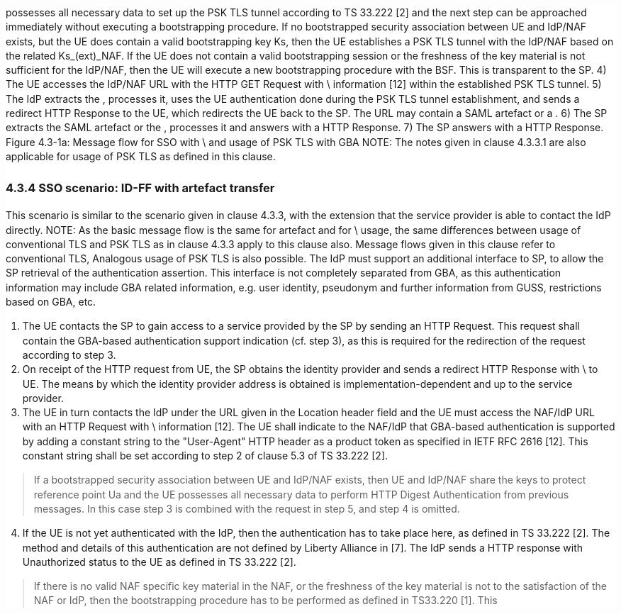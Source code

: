 possesses all necessary data to set up the PSK TLS tunnel according to TS
33.222 [2] and the next step can be approached immediately without executing a
bootstrapping procedure.
If no bootstrapped security association between UE and IdP/NAF exists, but the
UE does contain a valid bootstrapping key Ks, then the UE establishes a PSK
TLS tunnel with the IdP/NAF based on the related Ks_(ext)_NAF.
If the UE does not contain a valid bootstrapping session or the freshness of
the key material is not sufficient for the IdP/NAF, then the UE will execute a
new bootstrapping procedure with the BSF. This is transparent to the SP.
4) The UE accesses the IdP/NAF URL with the HTTP GET Request with
\ information [12] within the established PSK TLS tunnel.
5) The IdP extracts the \, processes it, uses the UE
authentication done during the PSK TLS tunnel establishment, and sends a
redirect HTTP Response to the UE, which redirects the UE back to the SP. The
URL may contain a SAML artefact or a \.
6) The SP extracts the SAML artefact or the \, processes it
and answers with a HTTP Response.
7) The SP answers with a HTTP Response.
Figure 4.3-1a: Message flow for SSO with \ and usage of PSK
TLS with GBA
NOTE: The notes given in clause 4.3.3.1 are also applicable for usage of PSK
TLS as defined in this clause.
### 4.3.4 SSO scenario: ID-FF with artefact transfer
This scenario is similar to the scenario given in clause 4.3.3, with the
extension that the service provider is able to contact the IdP directly.
NOTE: As the basic message flow is the same for artefact and for
\ usage, the same differences between usage of conventional
TLS and PSK TLS as in clause 4.3.3 apply to this clause also. Message flows
given in this clause refer to conventional TLS, Analogous usage of PSK TLS is
also possible.
The IdP must support an additional interface to SP, to allow the SP retrieval
of the authentication assertion. This interface is not completely separated
from GBA, as this authentication information may include GBA related
information, e.g. user identity, pseudonym and further information from GUSS,
restrictions based on GBA, etc.
1) The UE contacts the SP to gain access to a service provided by the SP by
sending an HTTP Request. This request shall contain the GBA-based
authentication support indication (cf. step 3), as this is required for the
redirection of the request according to step 3.
2) On receipt of the HTTP request from UE, the SP obtains the identity
provider and sends a redirect HTTP Response with \ to UE.
The means by which the identity provider address is obtained is
implementation-dependent and up to the service provider.
3) The UE in turn contacts the IdP under the URL given in the Location header
field and the UE must access the NAF/IdP URL with an HTTP Request with
\ information [12].
The UE shall indicate to the NAF/IdP that GBA-based authentication is
supported by adding a constant string to the \"User-Agent\" HTTP header as a
product token as specified in IETF RFC 2616 [12]. This constant string shall
be set according to step 2 of clause 5.3 of TS 33.222 [2].
> If a bootstrapped security association between UE and IdP/NAF exists, then
> UE and IdP/NAF share the keys to protect reference point Ua and the UE
> possesses all necessary data to perform HTTP Digest Authentication from
> previous messages. In this case step 3 is combined with the request in step
> 5, and step 4 is omitted.
4) If the UE is not yet authenticated with the IdP, then the authentication
has to take place here, as defined in TS 33.222 [2]. The method and details of
this authentication are not defined by Liberty Alliance in [7]. The IdP sends
a HTTP response with Unauthorized status to the UE as defined in TS 33.222
[2].
> If there is no valid NAF specific key material in the NAF, or the freshness
> of the key material is not to the satisfaction of the NAF or IdP, then the
> bootstrapping procedure has to be performed as defined in TS33.220 [1]. This